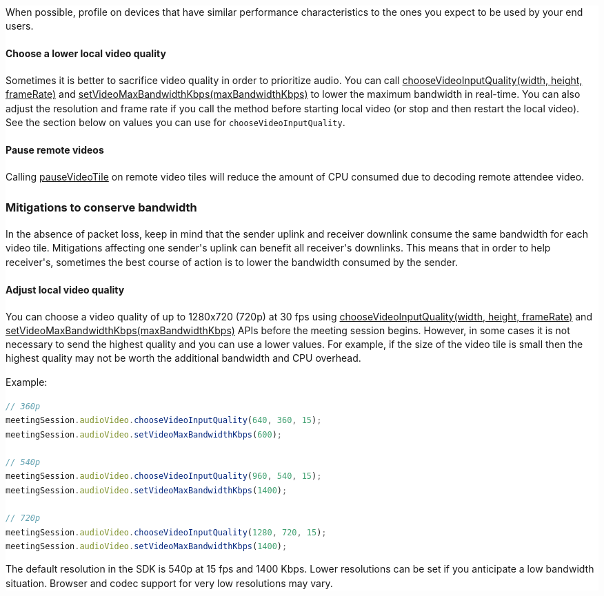When possible, profile on devices that have similar performance characteristics to the ones you expect to be used by your end users.

#### Choose a lower local video quality

Sometimes it is better to sacrifice video quality in order to prioritize audio. You can call [chooseVideoInputQuality(width, height, frameRate)](https://aws.github.io/amazon-chime-sdk-js/interfaces/audiovideofacade.html#choosevideoinputquality) and [setVideoMaxBandwidthKbps(maxBandwidthKbps)](https://aws.github.io/amazon-chime-sdk-js/interfaces/audiovideofacade.html#setvideomaxbandwidthkbps) to lower the maximum bandwidth in real-time. You can also adjust the resolution and frame rate if you call the method before starting local video (or stop and then restart the local video). See the section below on values you can use for `chooseVideoInputQuality`.

#### Pause remote videos

Calling [pauseVideoTile](https://aws.github.io/amazon-chime-sdk-js/interfaces/audiovideofacade.html#pausevideotile)  on remote video tiles will reduce the amount of CPU consumed due to decoding remote attendee video.

### Mitigations to conserve bandwidth

In the absence of packet loss, keep in mind that the sender uplink and receiver downlink consume the same bandwidth for each video tile. Mitigations affecting one sender's uplink can benefit all receiver's downlinks. This means that in order to help receiver's, sometimes the best course of action is to lower the bandwidth consumed by the sender.

#### Adjust local video quality

You can choose a video quality of up to 1280x720 (720p) at 30 fps using [chooseVideoInputQuality(width, height, frameRate)](https://aws.github.io/amazon-chime-sdk-js/interfaces/audiovideofacade.html#choosevideoinputquality) and [setVideoMaxBandwidthKbps(maxBandwidthKbps)](https://aws.github.io/amazon-chime-sdk-js/interfaces/audiovideofacade.html#setvideomaxbandwidthkbps) APIs before the meeting session begins. However, in some cases it is not necessary to send the highest quality and you can use a lower values. For example, if the size of the video tile is small then the highest quality may not be worth the additional bandwidth and CPU overhead.

Example:
```js
// 360p
meetingSession.audioVideo.chooseVideoInputQuality(640, 360, 15);
meetingSession.audioVideo.setVideoMaxBandwidthKbps(600);

// 540p
meetingSession.audioVideo.chooseVideoInputQuality(960, 540, 15);
meetingSession.audioVideo.setVideoMaxBandwidthKbps(1400);

// 720p
meetingSession.audioVideo.chooseVideoInputQuality(1280, 720, 15);
meetingSession.audioVideo.setVideoMaxBandwidthKbps(1400);
```

The default resolution in the SDK is 540p at 15 fps and 1400 Kbps. Lower resolutions can be set if you anticipate a low bandwidth situation. Browser and codec support for very low resolutions may vary.
